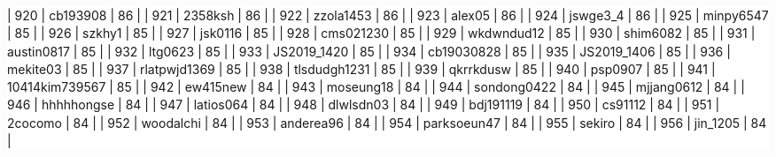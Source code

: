 |  920  |         cb193908         |     86      |
|  921  |         2358ksh          |     86      |
|  922  |        zzola1453         |     86      |
|  923  |          alex05          |     86      |
|  924  |       jswge3&#95;4       |     86      |
|  925  |        minpy6547         |     85      |
|  926  |          szkhy1          |     85      |
|  927  |         jsk0116          |     85      |
|  928  |        cms021230         |     85      |
|  929  |        wkdwndud12        |     85      |
|  930  |         shim6082         |     85      |
|  931  |        austin0817        |     85      |
|  932  |         ltg0623          |     85      |
|  933  |     JS2019&#95;1420      |     85      |
|  934  |        cb19030828        |     85      |
|  935  |     JS2019&#95;1406      |     85      |
|  936  |         mekite03         |     85      |
|  937  |       rlatpwjd1369       |     85      |
|  938  |       tlsdudgh1231       |     85      |
|  939  |        qkrrkdusw         |     85      |
|  940  |         psp0907          |     85      |
|  941  |      10414kim739567      |     85      |
|  942  |         ew415new         |     84      |
|  943  |        moseung18         |     84      |
|  944  |       sondong0422        |     84      |
|  945  |        mjjang0612        |     84      |
|  946  |        hhhhhongse        |     84      |
|  947  |        latios064         |     84      |
|  948  |        dlwlsdn03         |     84      |
|  949  |        bdj191119         |     84      |
|  950  |         cs91112          |     84      |
|  951  |         2cocomo          |     84      |
|  952  |        woodalchi         |     84      |
|  953  |        anderea96         |     84      |
|  954  |       parksoeun47        |     84      |
|  955  |          sekiro          |     84      |
|  956  |       jin&#95;1205       |     84      |